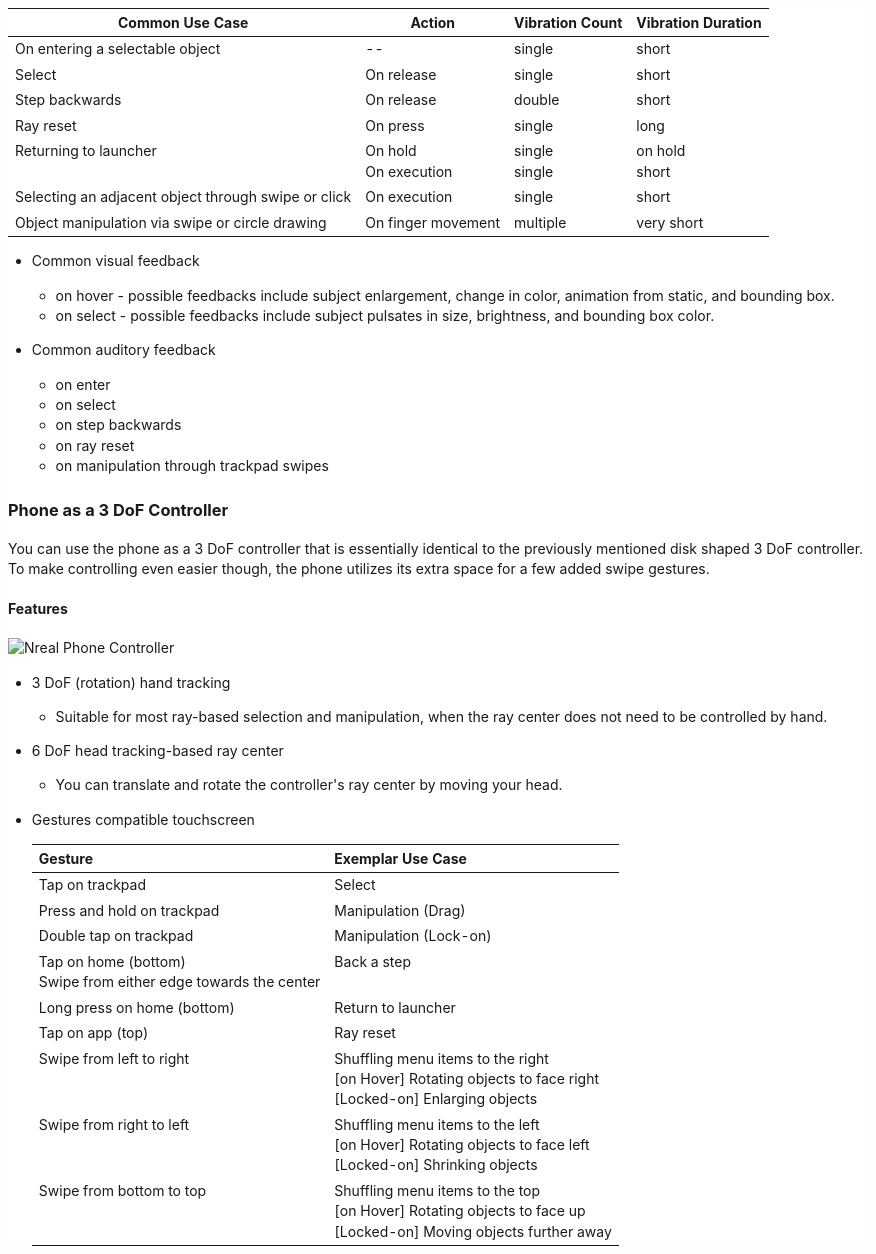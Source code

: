   | Common Use Case                                     | Action                   | Vibration Count   | Vibration Duration |
  | --------------------------------------------------- | ------------------------ | ----------------- | ------------------ |
  | On entering a selectable object                     | --                       | single            | short              |
  | Select                                              | On release               | single            | short              |
  | Step backwards                                      | On release               | double            | short              |
  | Ray reset                                           | On press                 | single            | long               |
  | Returning to launcher                               | On hold<br/>On execution | single<br/>single | on hold<br/>short  |
  | Selecting an adjacent object through swipe or click | On execution             | single            | short              |
  | Object manipulation via swipe or circle drawing     | On finger movement       | multiple          | very short         |

* Common visual feedback

  - on hover - possible feedbacks include subject enlargement, change in color, animation from static,  and bounding box.
  - on select - possible feedbacks include subject pulsates in size, brightness, and bounding box color. 

* Common auditory feedback

  - on enter
  - on select
  - on step backwards
  - on ray reset
  - on manipulation through trackpad swipes

### Phone as a 3 DoF Controller

You can use the phone as a 3 DoF controller that is essentially identical to the previously mentioned disk shaped 3 DoF controller. To make controlling even easier though, the phone utilizes its extra space for a few added swipe gestures.

#### Features

![Nreal Phone Controller](https://codimd.s3.shivering-isles.com/demo/uploads/upload_b0cfd3781d611a53063d89fa49afc472.png)

- 3 DoF (rotation) hand tracking

  - Suitable for most ray-based selection and manipulation, when the ray center does not need to be controlled by hand.

- 6 DoF head tracking-based ray center

  - You can translate and rotate the controller's ray center by moving your head.

- Gestures compatible touchscreen

  | Gesture                                                      | Exemplar Use Case                                            |
  | ------------------------------------------------------------ | ------------------------------------------------------------ |
  | Tap on trackpad                                              | Select                                                       |
  | Press and hold on trackpad                                   | Manipulation (Drag)                                          |
  | Double tap on trackpad                                       | Manipulation (Lock-on)                                       |
  | Tap on home (bottom)<br/>Swipe from either edge towards the center | Back a step                                                  |
  | Long press on home (bottom)                                  | Return to launcher                                           |
  | Tap on app (top)                                             | Ray reset                                                    |
  | Swipe from left to right                                     | Shuffling menu items to the right<br/>[on Hover] Rotating objects to face right<br/>[Locked-on] Enlarging objects |
  | Swipe from right to left                                     | Shuffling menu items to the left<br/>[on Hover] Rotating objects to face left<br/>[Locked-on] Shrinking objects |
  | Swipe from bottom to top                                     | Shuffling menu items to the top<br/>[on Hover] Rotating objects to face up<br/>[Locked-on] Moving objects further away |